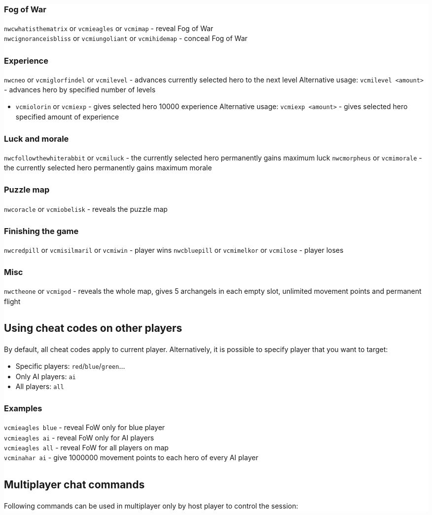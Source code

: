 ### Fog of War

`nwcwhatisthematrix` or `vcmieagles` or `vcmimap` - reveal Fog of War  
`nwcignoranceisbliss` or `vcmiungoliant` or `vcmihidemap` - conceal Fog of War  

### Experience

`nwcneo` or `vcmiglorfindel` or `vcmilevel` - advances currently selected hero to the next level
Alternative usage: `vcmilevel <amount>` - advances hero by specified number of levels

- `vcmiolorin` or `vcmiexp` - gives selected hero 10000 experience
Alternative usage: `vcmiexp <amount>` - gives selected hero specified amount of experience

### Luck and morale

`nwcfollowthewhiterabbit` or `vcmiluck` - the currently selected hero permanently gains maximum luck
`nwcmorpheus` or `vcmimorale` - the currently selected hero permanently gains maximum morale

### Puzzle map

`nwcoracle` or `vcmiobelisk` - reveals the puzzle map

### Finishing the game

`nwcredpill` or `vcmisilmaril` or `vcmiwin` - player wins
`nwcbluepill` or `vcmimelkor` or `vcmilose` - player loses

### Misc

`nwctheone` or `vcmigod` - reveals the whole map, gives 5 archangels in each empty slot, unlimited movement points and permanent flight

## Using cheat codes on other players

By default, all cheat codes apply to current player. Alternatively, it is possible to specify player that you want to target:

- Specific players: `red`/`blue`/`green`...
- Only AI players: `ai`
- All players: `all`

### Examples

`vcmieagles blue` - reveal FoW only for blue player  
`vcmieagles ai` - reveal FoW only for AI players  
`vcmieagles all` - reveal FoW for all players on map  
`vcminahar ai` - give 1000000 movement points to each hero of every AI player  

## Multiplayer chat commands

Following commands can be used in multiplayer only by host player to control the session:
